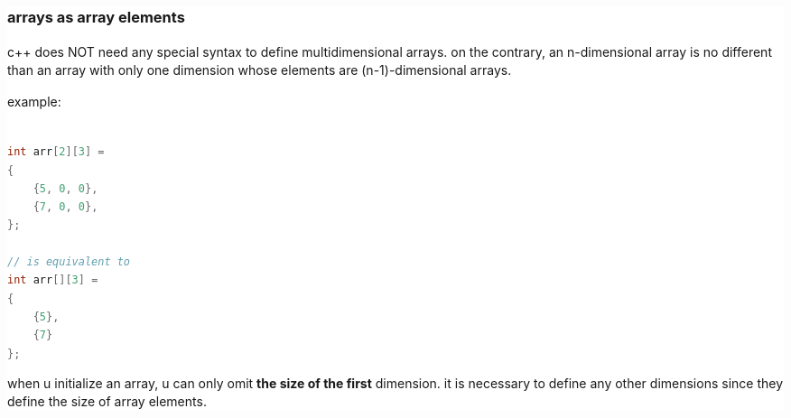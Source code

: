 ### arrays as array elements

c++ does NOT need any special syntax to define multidimensional arrays. on the contrary, an n-dimensional array is no different than an array with only one dimension whose elements are (n-1)-dimensional arrays.

example:

```c++

int arr[2][3] = 
{
    {5, 0, 0},
    {7, 0, 0},
};

// is equivalent to
int arr[][3] = 
{
    {5},
    {7}
};

```

when u initialize an array, u can only omit **the size of the first** dimension. it is necessary to define any other dimensions since they define the size of array elements.
